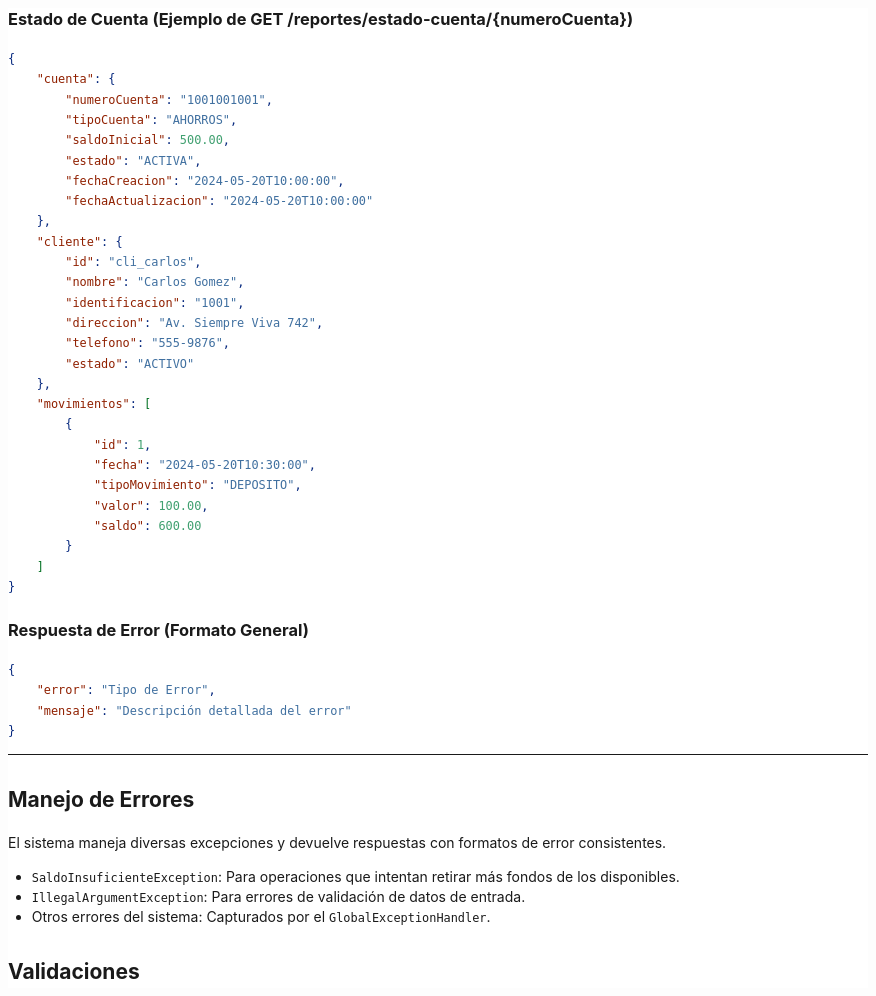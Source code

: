 ### Estado de Cuenta (Ejemplo de GET /reportes/estado-cuenta/{numeroCuenta})
```json
{
    "cuenta": {
        "numeroCuenta": "1001001001",
        "tipoCuenta": "AHORROS",
        "saldoInicial": 500.00,
        "estado": "ACTIVA",
        "fechaCreacion": "2024-05-20T10:00:00",
        "fechaActualizacion": "2024-05-20T10:00:00"
    },
    "cliente": {
        "id": "cli_carlos",
        "nombre": "Carlos Gomez",
        "identificacion": "1001",
        "direccion": "Av. Siempre Viva 742",
        "telefono": "555-9876",
        "estado": "ACTIVO"
    },
    "movimientos": [
        {
            "id": 1,
            "fecha": "2024-05-20T10:30:00",
            "tipoMovimiento": "DEPOSITO",
            "valor": 100.00,
            "saldo": 600.00
        }
    ]
}
```

### Respuesta de Error (Formato General)
```json
{
    "error": "Tipo de Error",
    "mensaje": "Descripción detallada del error"
}
```

---

## Manejo de Errores

El sistema maneja diversas excepciones y devuelve respuestas con formatos de error consistentes.

-   `SaldoInsuficienteException`: Para operaciones que intentan retirar más fondos de los disponibles.
-   `IllegalArgumentException`: Para errores de validación de datos de entrada.
-   Otros errores del sistema: Capturados por el `GlobalExceptionHandler`.

## Validaciones
